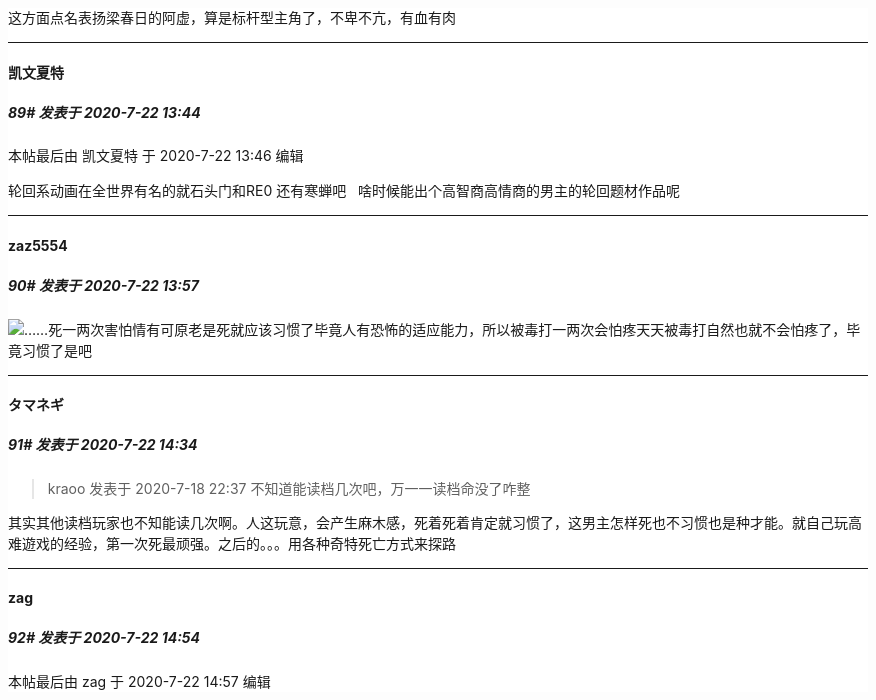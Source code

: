 


这方面点名表扬梁春日的阿虚，算是标杆型主角了，不卑不亢，有血有肉







*****

####  凯文夏特  
##### 89#       发表于 2020-7-22 13:44



 本帖最后由 凯文夏特 于 2020-7-22 13:46 编辑 

轮回系动画在全世界有名的就石头门和RE0 还有寒蝉吧   啥时候能出个高智商高情商的男主的轮回题材作品呢







*****

####  zaz5554  
##### 90#       发表于 2020-7-22 13:57



<img src="https://static.saraba1st.com/image/smiley/face2017/067.png" referrerpolicy="no-referrer">……死一两次害怕情有可原老是死就应该习惯了毕竟人有恐怖的适应能力，所以被毒打一两次会怕疼天天被毒打自然也就不会怕疼了，毕竟习惯了是吧







*****

####  タマネギ  
##### 91#       发表于 2020-7-22 14:34



<blockquote>kraoo 发表于 2020-7-18 22:37
不知道能读档几次吧，万一一读档命没了咋整</blockquote>
其实其他读档玩家也不知能读几次啊。人这玩意，会产生麻木感，死着死着肯定就习惯了，这男主怎样死也不习惯也是种才能。就自己玩高难遊戏的经验，第一次死最顽强。之后的。。。用各种奇特死亡方式来探路







*****

####  zag  
##### 92#       发表于 2020-7-22 14:54



 本帖最后由 zag 于 2020-7-22 14:57 编辑 
